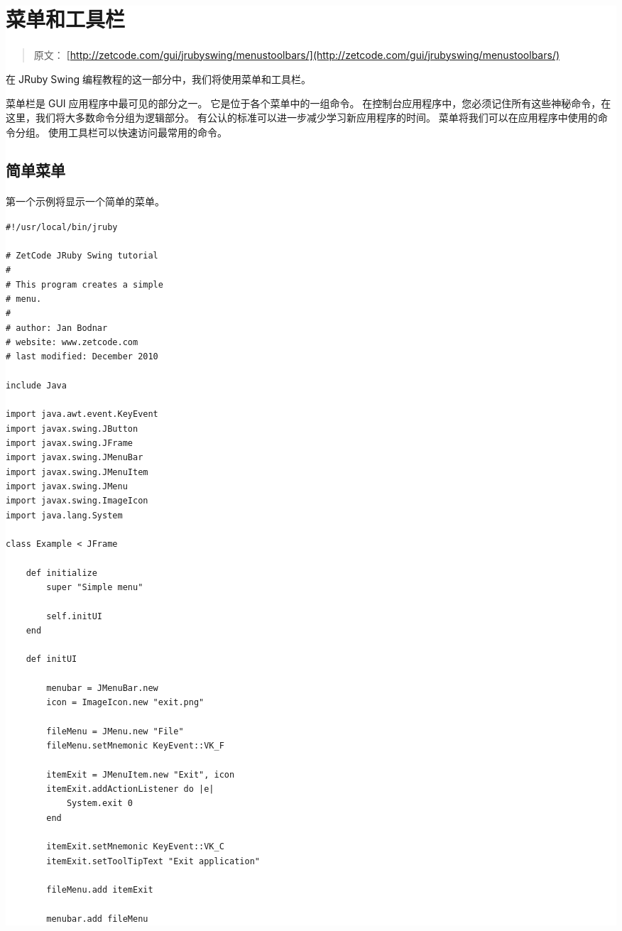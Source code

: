 # 菜单和工具栏

> 原文： [http://zetcode.com/gui/jrubyswing/menustoolbars/](http://zetcode.com/gui/jrubyswing/menustoolbars/)

在 JRuby Swing 编程教程的这一部分中，我们将使用菜单和工具栏。

菜单栏是 GUI 应用程序中最可见的部分之一。 它是位于各个菜单中的一组命令。 在控制台应用程序中，您必须记住所有这些神秘命令，在这里，我们将大多数命令分组为逻辑部分。 有公认的标准可以进一步减少学习新应用程序的时间。 菜单将我们可以在应用程序中使用的命令分组。 使用工具栏可以快速访问最常用的命令。

## 简单菜单

第一个示例将显示一个简单的菜单。

```
#!/usr/local/bin/jruby

# ZetCode JRuby Swing tutorial
#
# This program creates a simple
# menu.
#
# author: Jan Bodnar
# website: www.zetcode.com
# last modified: December 2010

include Java

import java.awt.event.KeyEvent
import javax.swing.JButton
import javax.swing.JFrame
import javax.swing.JMenuBar
import javax.swing.JMenuItem
import javax.swing.JMenu
import javax.swing.ImageIcon
import java.lang.System

class Example < JFrame

    def initialize
        super "Simple menu"

        self.initUI
    end

    def initUI

        menubar = JMenuBar.new
        icon = ImageIcon.new "exit.png"

        fileMenu = JMenu.new "File"
        fileMenu.setMnemonic KeyEvent::VK_F

        itemExit = JMenuItem.new "Exit", icon
        itemExit.addActionListener do |e|
            System.exit 0
        end

        itemExit.setMnemonic KeyEvent::VK_C
        itemExit.setToolTipText "Exit application"

        fileMenu.add itemExit

        menubar.add fileMenu
```